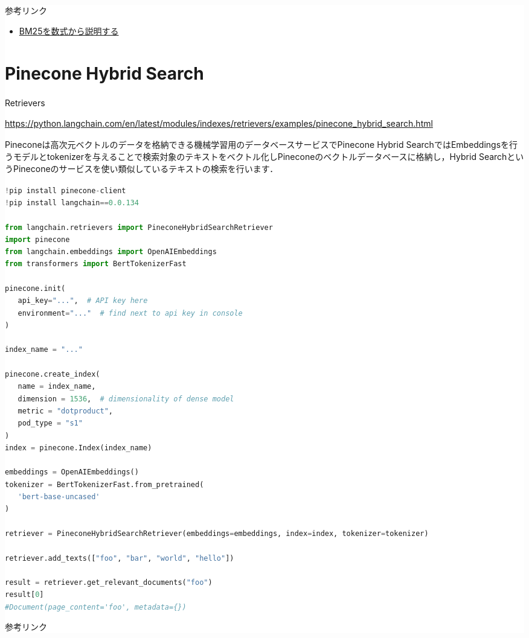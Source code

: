 参考リンク

- [BM25を数式から説明する](https://qiita.com/KokiSakano/items/2a0f4c45caaa09cf1ab9)

# Pinecone Hybrid Search

Retrievers

https://python.langchain.com/en/latest/modules/indexes/retrievers/examples/pinecone_hybrid_search.html

Pineconeは高次元ベクトルのデータを格納できる機械学習用のデータベースサービスでPinecone Hybrid SearchではEmbeddingsを行うモデルとtokenizerを与えることで検索対象のテキストをベクトル化しPineconeのベクトルデータベースに格納し，Hybrid SearchというPineconeのサービスを使い類似しているテキストの検索を行います．

```python
!pip install pinecone-client
!pip install langchain==0.0.134

from langchain.retrievers import PineconeHybridSearchRetriever
import pinecone 
from langchain.embeddings import OpenAIEmbeddings
from transformers import BertTokenizerFast

pinecone.init(
   api_key="...",  # API key here
   environment="..."  # find next to api key in console
)

index_name = "..."

pinecone.create_index(
   name = index_name,
   dimension = 1536,  # dimensionality of dense model
   metric = "dotproduct",
   pod_type = "s1"
)
index = pinecone.Index(index_name)

embeddings = OpenAIEmbeddings()
tokenizer = BertTokenizerFast.from_pretrained(
   'bert-base-uncased'
)

retriever = PineconeHybridSearchRetriever(embeddings=embeddings, index=index, tokenizer=tokenizer)

retriever.add_texts(["foo", "bar", "world", "hello"])

result = retriever.get_relevant_documents("foo")
result[0]
#Document(page_content='foo', metadata={})
```

参考リンク
